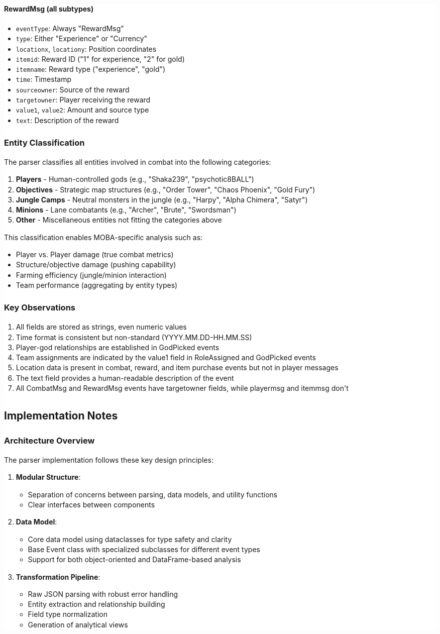 #### RewardMsg (all subtypes)
- `eventType`: Always "RewardMsg"
- `type`: Either "Experience" or "Currency"
- `locationx`, `locationy`: Position coordinates
- `itemid`: Reward ID ("1" for experience, "2" for gold)
- `itemname`: Reward type ("experience", "gold")
- `time`: Timestamp
- `sourceowner`: Source of the reward
- `targetowner`: Player receiving the reward
- `value1`, `value2`: Amount and source type
- `text`: Description of the reward

### Entity Classification
The parser classifies all entities involved in combat into the following categories:
1. **Players** - Human-controlled gods (e.g., "Shaka239", "psychotic8BALL")
2. **Objectives** - Strategic map structures (e.g., "Order Tower", "Chaos Phoenix", "Gold Fury")
3. **Jungle Camps** - Neutral monsters in the jungle (e.g., "Harpy", "Alpha Chimera", "Satyr")
4. **Minions** - Lane combatants (e.g., "Archer", "Brute", "Swordsman")
5. **Other** - Miscellaneous entities not fitting the categories above

This classification enables MOBA-specific analysis such as:
- Player vs. Player damage (true combat metrics)
- Structure/objective damage (pushing capability)
- Farming efficiency (jungle/minion interaction)
- Team performance (aggregating by entity types)

### Key Observations
1. All fields are stored as strings, even numeric values
2. Time format is consistent but non-standard (YYYY.MM.DD-HH.MM.SS)
3. Player-god relationships are established in GodPicked events
4. Team assignments are indicated by the value1 field in RoleAssigned and GodPicked events
5. Location data is present in combat, reward, and item purchase events but not in player messages
6. The text field provides a human-readable description of the event
7. All CombatMsg and RewardMsg events have targetowner fields, while playermsg and itemmsg don't

## Implementation Notes

### Architecture Overview
The parser implementation follows these key design principles:

1. **Modular Structure**:
   - Separation of concerns between parsing, data models, and utility functions
   - Clear interfaces between components

2. **Data Model**:
   - Core data model using dataclasses for type safety and clarity
   - Base Event class with specialized subclasses for different event types
   - Support for both object-oriented and DataFrame-based analysis

3. **Transformation Pipeline**:
   - Raw JSON parsing with robust error handling
   - Entity extraction and relationship building
   - Field type normalization
   - Generation of analytical views
